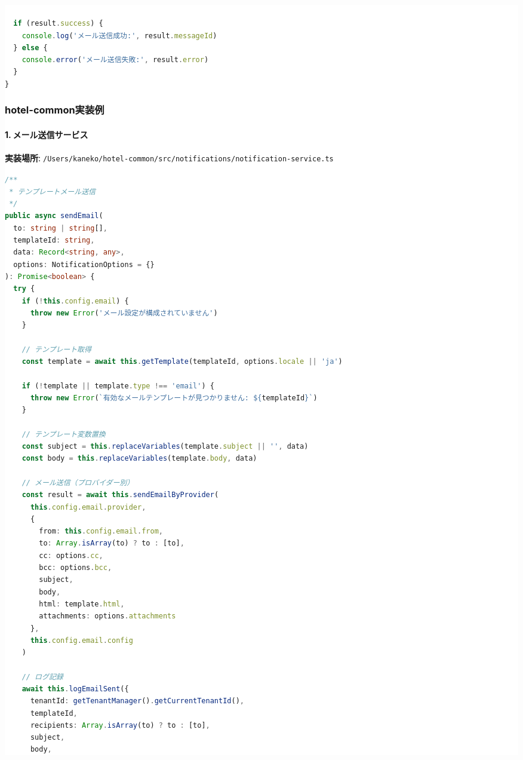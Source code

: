 ```typescript

  if (result.success) {
    console.log('メール送信成功:', result.messageId)
  } else {
    console.error('メール送信失敗:', result.error)
  }
}
```

### hotel-common実装例

#### 1. メール送信サービス

**実装場所**: `/Users/kaneko/hotel-common/src/notifications/notification-service.ts`

```typescript
/**
 * テンプレートメール送信
 */
public async sendEmail(
  to: string | string[],
  templateId: string,
  data: Record<string, any>,
  options: NotificationOptions = {}
): Promise<boolean> {
  try {
    if (!this.config.email) {
      throw new Error('メール設定が構成されていません')
    }
    
    // テンプレート取得
    const template = await this.getTemplate(templateId, options.locale || 'ja')
    
    if (!template || template.type !== 'email') {
      throw new Error(`有効なメールテンプレートが見つかりません: ${templateId}`)
    }
    
    // テンプレート変数置換
    const subject = this.replaceVariables(template.subject || '', data)
    const body = this.replaceVariables(template.body, data)
    
    // メール送信（プロバイダー別）
    const result = await this.sendEmailByProvider(
      this.config.email.provider,
      {
        from: this.config.email.from,
        to: Array.isArray(to) ? to : [to],
        cc: options.cc,
        bcc: options.bcc,
        subject,
        body,
        html: template.html,
        attachments: options.attachments
      },
      this.config.email.config
    )
    
    // ログ記録
    await this.logEmailSent({
      tenantId: getTenantManager().getCurrentTenantId(),
      templateId,
      recipients: Array.isArray(to) ? to : [to],
      subject,
      body,
```